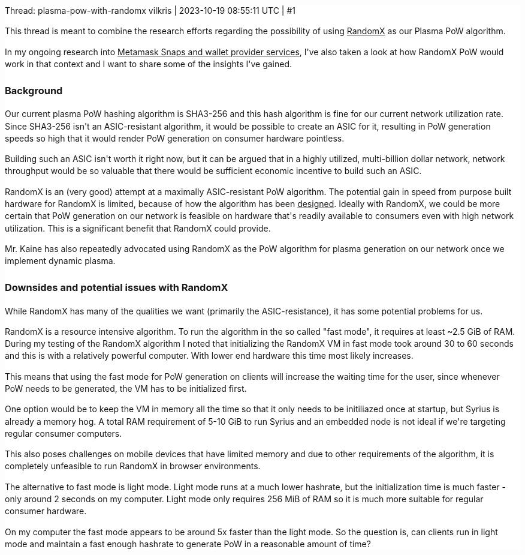 Thread: plasma-pow-with-randomx
vilkris | 2023-10-19 08:55:11 UTC | #1

This thread is meant to combine the research efforts regarding the possibility of using [RandomX](https://github.com/tevador/RandomX) as our Plasma PoW algorithm.

In my ongoing research into [Metamask Snaps and wallet provider services](https://forum.hypercore.one/t/metamask-snaps-for-zenon/209/1), I've also taken a look at how RandomX PoW would work in that context and I want to share some of the insights I've gained.

### Background
Our current plasma PoW hashing algorithm is SHA3-256 and this hash algorithm is fine for our current network utilization rate. Since SHA3-256 isn't an ASIC-resistant algorithm, it would be possible to create an ASIC for it, resulting in PoW generation speeds so high that it would render PoW generation on consumer hardware pointless.

Building such an ASIC isn't worth it right now, but it can be argued that in a highly utilized, multi-billion dollar network, network throughput would be so valuable that there would be sufficient economic incentive to build such an ASIC.

RandomX is an (very good) attempt at a maximally ASIC-resistant PoW algorithm. The potential gain in speed from purpose built hardware for RandomX is limited, because of how the algorithm has been [designed]( https://github.com/tevador/RandomX/blob/master/doc/design.md). Ideally with RandomX, we could be more certain that PoW generation on our network is feasible on hardware that's readily available to consumers even with high network utilization. This is a significant benefit that RandomX could provide.

Mr. Kaine has also repeatedly advocated using RandomX as the PoW algorithm for plasma generation on our network once we implement dynamic plasma.

### Downsides and potential issues with RandomX
While RandomX has many of the qualities we want (primarily the ASIC-resistance), it has some potential problems for us.

RandomX is a resource intensive algorithm. To run the algorithm in the so called "fast mode", it requires at least ~2.5 GiB of RAM. During my testing of the RandomX algorithm I noted that initializing the RandomX VM in fast mode took around 30 to 60 seconds and this is with a relatively powerful computer. With lower end hardware this time most likely increases.

This means that using the fast mode for PoW generation on clients will increase the waiting time for the user, since whenever PoW needs to be generated, the VM has to be initialized first.

One option would be to keep the VM in memory all the time so that it only needs to be initiliazed once at startup, but Syrius is already a memory hog. A total RAM requirement of 5-10 GiB to run Syrius and an embedded node is not ideal if we're targeting regular consumer computers.

This also poses challenges on mobile devices that have limited memory and due to other requirements of the algorithm, it is completely unfeasible to run RandomX in browser environments.

The alternative to fast mode is light mode. Light mode runs at a much lower hashrate, but the initialization time is much faster - only around 2 seconds on my computer. Light mode only requires 256 MiB of RAM so it is much more suitable for regular consumer hardware.

On my computer the fast mode appears to be around 5x faster than the light mode. So the question is, can clients run in light mode and maintain a fast enough hashrate to generate PoW in a reasonable amount of time?
